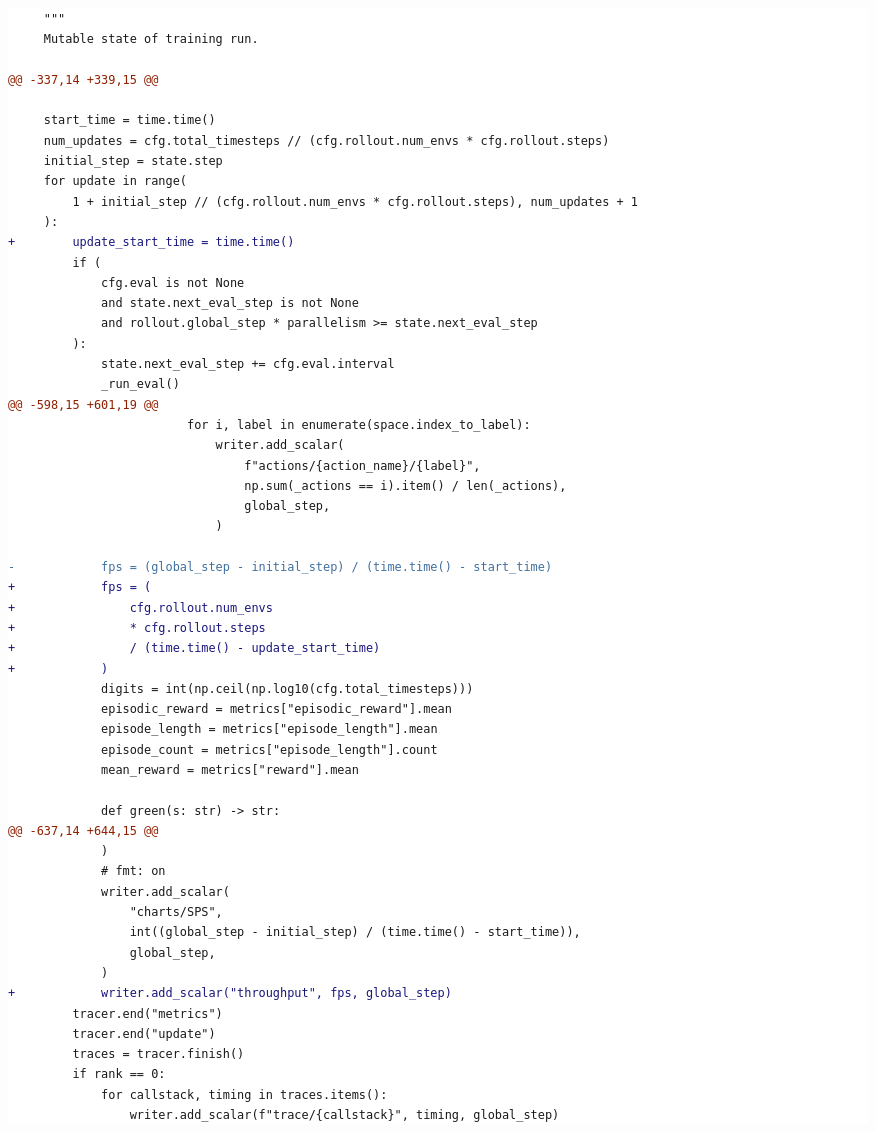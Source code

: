 ```diff
     """
     Mutable state of training run.
 
@@ -337,14 +339,15 @@
 
     start_time = time.time()
     num_updates = cfg.total_timesteps // (cfg.rollout.num_envs * cfg.rollout.steps)
     initial_step = state.step
     for update in range(
         1 + initial_step // (cfg.rollout.num_envs * cfg.rollout.steps), num_updates + 1
     ):
+        update_start_time = time.time()
         if (
             cfg.eval is not None
             and state.next_eval_step is not None
             and rollout.global_step * parallelism >= state.next_eval_step
         ):
             state.next_eval_step += cfg.eval.interval
             _run_eval()
@@ -598,15 +601,19 @@
                         for i, label in enumerate(space.index_to_label):
                             writer.add_scalar(
                                 f"actions/{action_name}/{label}",
                                 np.sum(_actions == i).item() / len(_actions),
                                 global_step,
                             )
 
-            fps = (global_step - initial_step) / (time.time() - start_time)
+            fps = (
+                cfg.rollout.num_envs
+                * cfg.rollout.steps
+                / (time.time() - update_start_time)
+            )
             digits = int(np.ceil(np.log10(cfg.total_timesteps)))
             episodic_reward = metrics["episodic_reward"].mean
             episode_length = metrics["episode_length"].mean
             episode_count = metrics["episode_length"].count
             mean_reward = metrics["reward"].mean
 
             def green(s: str) -> str:
@@ -637,14 +644,15 @@
             )
             # fmt: on
             writer.add_scalar(
                 "charts/SPS",
                 int((global_step - initial_step) / (time.time() - start_time)),
                 global_step,
             )
+            writer.add_scalar("throughput", fps, global_step)
         tracer.end("metrics")
         tracer.end("update")
         traces = tracer.finish()
         if rank == 0:
             for callstack, timing in traces.items():
                 writer.add_scalar(f"trace/{callstack}", timing, global_step)
```
